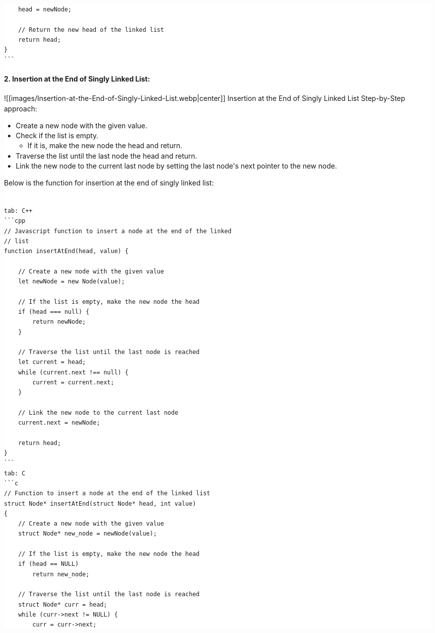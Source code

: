 ````tabs
    head = newNode;

    // Return the new head of the linked list
    return head;
}
```
````
#### 2. Insertion at the End of Singly Linked List:
   ![[images/Insertion-at-the-End-of-Singly-Linked-List.webp|center]]
   Insertion at the End of Singly Linked List
   Step-by-Step approach:
  - Create a new node with the given value.
  - Check if the list is empty.
	  - If it is, make the new node the head and return.
- Traverse the list until the last node the head and return.
- Link the new node to the current last node by setting the last node's next pointer to the new node.

Below is the function for insertion at the end of singly linked list:
````tabs

tab: C++
```cpp
// Javascript function to insert a node at the end of the linked
// list
function insertAtEnd(head, value) {

    // Create a new node with the given value
    let newNode = new Node(value);

    // If the list is empty, make the new node the head
    if (head === null) {
        return newNode;
    }

    // Traverse the list until the last node is reached
    let current = head;
    while (current.next !== null) {
        current = current.next;
    }

    // Link the new node to the current last node
    current.next = newNode;

    return head;
}
```
tab: C
```c
// Function to insert a node at the end of the linked list
struct Node* insertAtEnd(struct Node* head, int value)
{
    // Create a new node with the given value
    struct Node* new_node = newNode(value);

    // If the list is empty, make the new node the head
    if (head == NULL)
        return new_node;

    // Traverse the list until the last node is reached
    struct Node* curr = head;
    while (curr->next != NULL) {
        curr = curr->next;
````